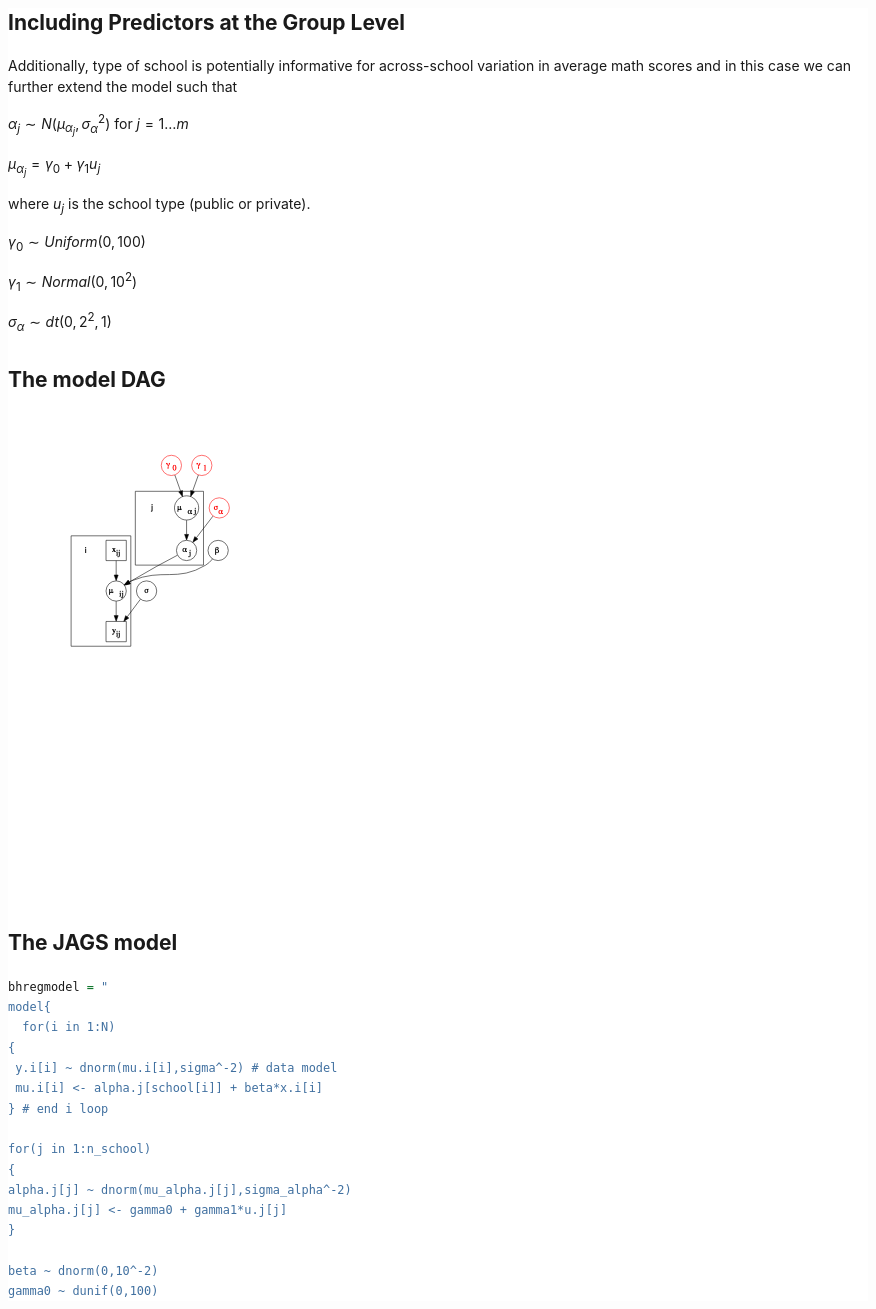## Including Predictors at the Group Level

Additionally, type of school is potentially informative for
across-school variation in average math scores and in this case we can
further extend the model such that

$\alpha_j \sim N(\mu_{\alpha_j},\sigma^2_{\alpha})$ for $j = 1 \ldots m$

$\mu_{\alpha_j} = \gamma_0 + \gamma_1u_j$

where $u_j$ is the school type (public or private).

$\gamma_0 \sim Uniform(0,100)$

$\gamma_1 \sim Normal(0,10^2)$

$\sigma_{\alpha} \sim dt(0,2^2,1)$

## The model DAG

![](9_BHM_Reg_files/figure-gfm/unnamed-chunk-3-1.png)

## The JAGS model

``` r
bhregmodel = "
model{
  for(i in 1:N)
{
 y.i[i] ~ dnorm(mu.i[i],sigma^-2) # data model
 mu.i[i] <- alpha.j[school[i]] + beta*x.i[i]
} # end i loop

for(j in 1:n_school)
{
alpha.j[j] ~ dnorm(mu_alpha.j[j],sigma_alpha^-2)
mu_alpha.j[j] <- gamma0 + gamma1*u.j[j]
}

beta ~ dnorm(0,10^-2)
gamma0 ~ dunif(0,100)
```